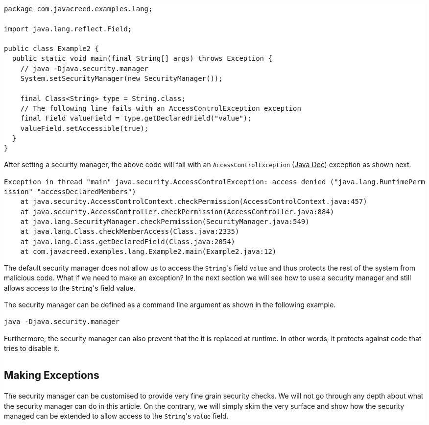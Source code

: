 <pre>
package com.javacreed.examples.lang;

import java.lang.reflect.Field;

public class Example2 {
  public static void main(final String[] args) throws Exception {
    <span class="comments">// java -Djava.security.manager</span>
    <span class="highlight">System.setSecurityManager(new SecurityManager());</span>

    final Class&lt;String&gt; type = String.class;
    <span class="comments">// The following line fails with an AccessControlException exception</span>
    final Field valueField = type.getDeclaredField("value");
    valueField.setAccessible(true);
  }
}
</pre>


After setting a security manager, the above code will fail with an <code>AccessControlException</code> (<a href="http://docs.oracle.com/javase/7/docs/api/java/security/AccessControlException.html" target="_blank">Java Doc</a>) exception as shown next.

<pre>
Exception in thread "main" java.security.AccessControlException: access denied ("java.lang.RuntimePermission" "accessDeclaredMembers")
	at java.security.AccessControlContext.checkPermission(AccessControlContext.java:457)
	at java.security.AccessController.checkPermission(AccessController.java:884)
	at java.lang.SecurityManager.checkPermission(SecurityManager.java:549)
	at java.lang.Class.checkMemberAccess(Class.java:2335)
	at java.lang.Class.getDeclaredField(Class.java:2054)
	at com.javacreed.examples.lang.Example2.main(Example2.java:12)
</pre>


The default security manager does not allow us to access the <code>String</code>'s field <code>value</code> and thus protects the rest of the system from malicious code.  What if we need to make an exception?  In the next section we will see how to use a security manager and still allows access to the <code>String</code>'s field value.


The security manager can be defined as a command line argument as shown in the following example.


<pre>
java -Djava.security.manager 
</pre>


Furthermore, the security manager can also prevent that the it is replaced at runtime.  In other words, it protects against code that tries to disable it.


<h2>Making Exceptions</h2>


The security manager can be customised to provide very fine grain security checks.  We will not go through any depth about what the security manager can do in this article.  On the contrary, we will simply skim the very surface and show how the security managed can be extended to allow access to the <code>String</code>'s <code>value</code> field.
